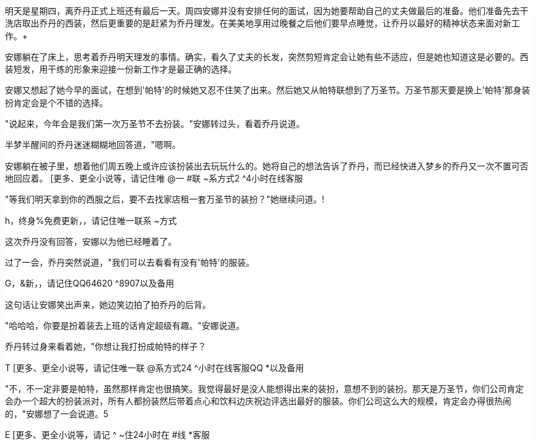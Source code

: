 



明天是星期四，离乔丹正式上班还有最后一天。周四安娜并没有安排任何的面试，因为她要帮助自己的丈夫做最后的准备。他们准备先去干洗店取出乔丹的西装，然后更重要的是赶紧为乔丹理发。在美美地享用过晚餐之后他们要早点睡觉，让乔丹以最好的精神状态来面对新工作。+





安娜躺在了床上，思考着乔丹明天理发的事情。确实，看久了丈夫的长发，突然剪短肯定会让她有些不适应，但是她也知道这是必要的。西装短发，用干练的形象来迎接一份新工作才是最正确的选择。





安娜又想起了她今早的面试，在想到'帕特'的时候她又忍不住笑了出来。然后她又从帕特联想到了万圣节。万圣节那天要是换上'帕特'那身装扮肯定会是个不错的选择。





"说起来，今年会是我们第一次万圣节不去扮装。"安娜转过头，看着乔丹说道。



半梦半醒间的乔丹迷迷糊糊地回答道，"嗯啊。





安娜躺在被子里，想着他们周五晚上或许应该扮装出去玩玩什么的。她将自己的想法告诉了乔丹，而已经快进入梦乡的乔丹又一次不置可否地回应着。 [更多、更全小说等，请记住唯 @一 #联 ~系方式2 ^4小时在线客服





"等我们明天拿到你的西服之后，要不去找家店租一套万圣节的装扮？"她继续问道。!

h，终身%免费更新，，请记住唯一联系 ~方式



这次乔丹没有回答，安娜以为他已经睡着了。



过了一会，乔丹突然说道，"我们可以去看看有没有'帕特'的服装。

G，&新，，请记住QQ64620 ^8907以及备用



这句话让安娜笑出声来，她边笑边拍了拍乔丹的后背。



"哈哈哈，你要是扮着装去上班的话肯定超级有趣。"安娜说道。



乔丹转过身来看着她，"你想让我打扮成帕特的样子？

T [更多、更全小说等，请记住唯一联 @系方式24 ^小时在线客服QQ *以及备用





"不，不一定非要是帕特，虽然那样肯定也很搞笑。我觉得最好是没人能想得出来的装扮，意想不到的装扮。那天是万圣节，你们公司肯定会办一个超大的扮装派对，所有人都扮装然后带着点心和饮料边庆祝边评选出最好的服装。你们公司这么大的规模，肯定会办得很热闹的，"安娜想了一会说道。5

E [更多、更全小说等，请记 ^ ~住24小时在 #线 *客服
